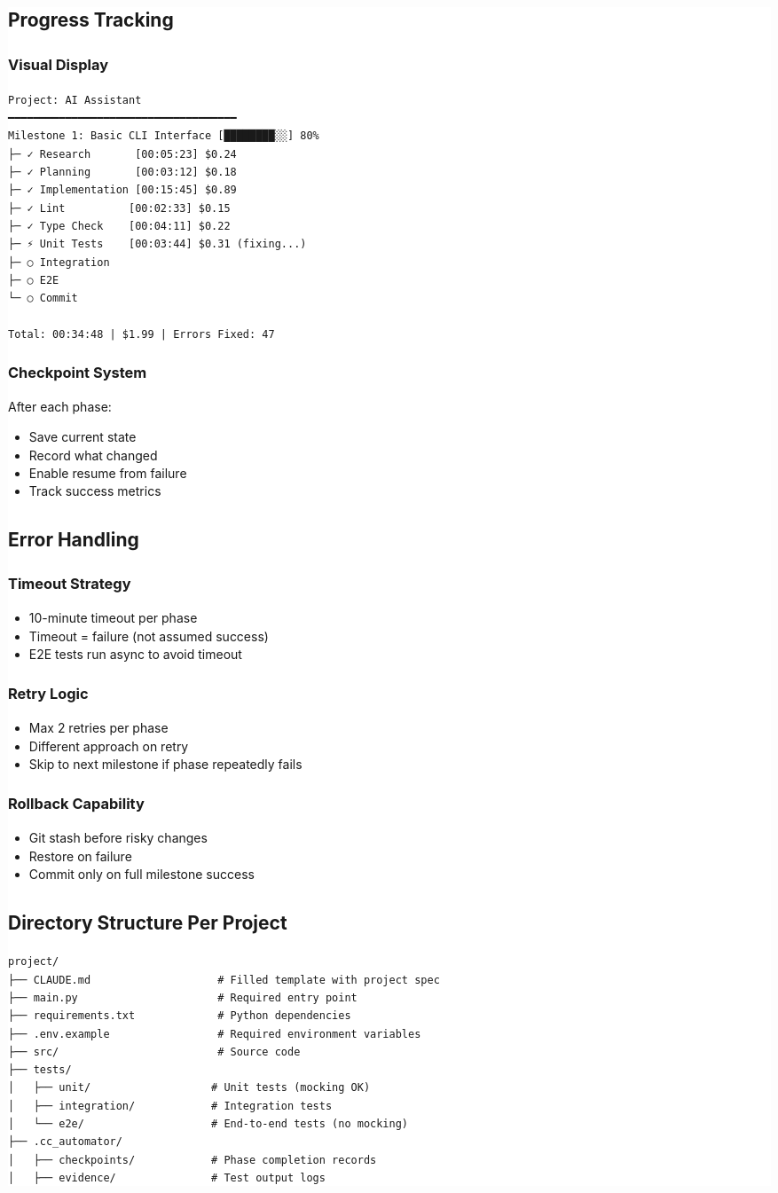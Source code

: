 ## Progress Tracking

### Visual Display
```
Project: AI Assistant
━━━━━━━━━━━━━━━━━━━━━━━━━━━━━━━━━━━━
Milestone 1: Basic CLI Interface [████████░░] 80%
├─ ✓ Research       [00:05:23] $0.24
├─ ✓ Planning       [00:03:12] $0.18  
├─ ✓ Implementation [00:15:45] $0.89
├─ ✓ Lint          [00:02:33] $0.15
├─ ✓ Type Check    [00:04:11] $0.22
├─ ⚡ Unit Tests    [00:03:44] $0.31 (fixing...)
├─ ○ Integration
├─ ○ E2E
└─ ○ Commit

Total: 00:34:48 | $1.99 | Errors Fixed: 47
```

### Checkpoint System

After each phase:
- Save current state
- Record what changed
- Enable resume from failure
- Track success metrics

## Error Handling

### Timeout Strategy
- 10-minute timeout per phase
- Timeout = failure (not assumed success)
- E2E tests run async to avoid timeout

### Retry Logic
- Max 2 retries per phase
- Different approach on retry
- Skip to next milestone if phase repeatedly fails

### Rollback Capability
- Git stash before risky changes
- Restore on failure
- Commit only on full milestone success

## Directory Structure Per Project

```
project/
├── CLAUDE.md                    # Filled template with project spec
├── main.py                      # Required entry point
├── requirements.txt             # Python dependencies
├── .env.example                 # Required environment variables
├── src/                         # Source code
├── tests/
│   ├── unit/                   # Unit tests (mocking OK)
│   ├── integration/            # Integration tests
│   └── e2e/                    # End-to-end tests (no mocking)
├── .cc_automator/
│   ├── checkpoints/            # Phase completion records
│   ├── evidence/               # Test output logs
```
